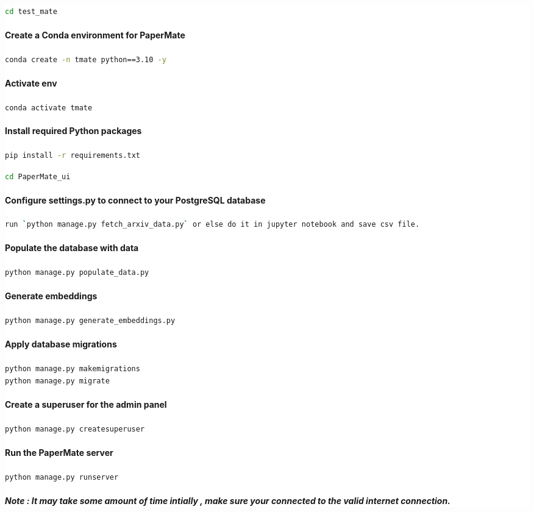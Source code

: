 ```bash
cd test_mate
```
#### Create a Conda environment for PaperMate
```bash
conda create -n tmate python==3.10 -y
```
#### Activate env
```bash
conda activate tmate
```
#### Install required Python packages
```bash
pip install -r requirements.txt

```

```bash
cd PaperMate_ui
```
#### Configure settings.py to connect to your PostgreSQL database

```bash
run `python manage.py fetch_arxiv_data.py` or else do it in jupyter notebook and save csv file.
```
#### Populate the database with data

```bash
python manage.py populate_data.py
```
#### Generate embeddings
```bash
python manage.py generate_embeddings.py

```
#### Apply database migrations
```bash
python manage.py makemigrations
python manage.py migrate
```

#### Create a superuser for the admin panel
```bash
python manage.py createsuperuser
```
#### Run the PaperMate server

```bash
python manage.py runserver
```
##### Note : It may take some amount of time intially , make sure your connected to the valid internet connection.
